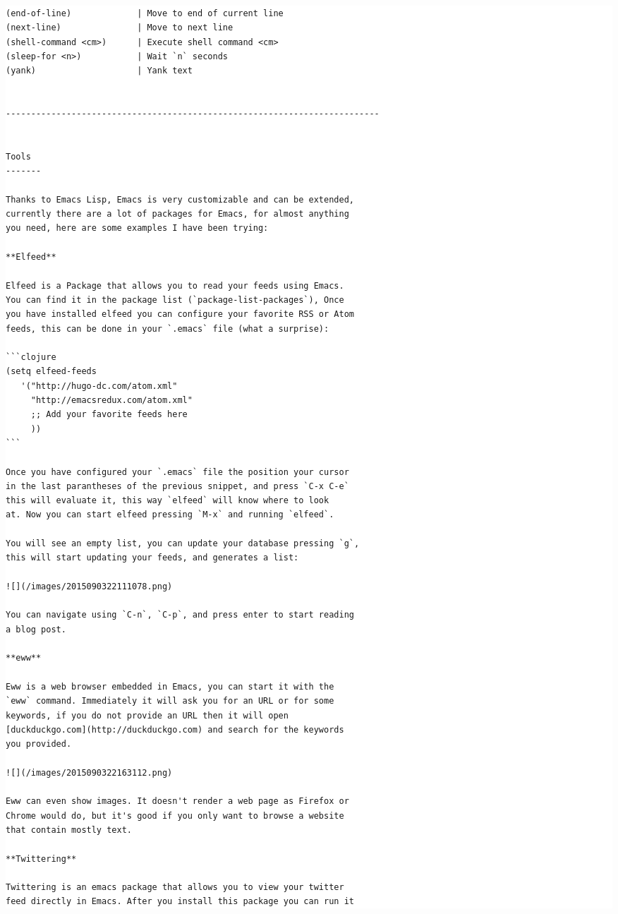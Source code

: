 ````
(end-of-line)             | Move to end of current line
(next-line)               | Move to next line
(shell-command <cm>)      | Execute shell command <cm>
(sleep-for <n>)           | Wait `n` seconds
(yank)                    | Yank text


--------------------------------------------------------------------------


Tools
-------

Thanks to Emacs Lisp, Emacs is very customizable and can be extended,
currently there are a lot of packages for Emacs, for almost anything
you need, here are some examples I have been trying:

**Elfeed**

Elfeed is a Package that allows you to read your feeds using Emacs.
You can find it in the package list (`package-list-packages`), Once
you have installed elfeed you can configure your favorite RSS or Atom
feeds, this can be done in your `.emacs` file (what a surprise):

```clojure
(setq elfeed-feeds
   '("http://hugo-dc.com/atom.xml"
     "http://emacsredux.com/atom.xml"
     ;; Add your favorite feeds here
	 ))
```

Once you have configured your `.emacs` file the position your cursor
in the last parantheses of the previous snippet, and press `C-x C-e`
this will evaluate it, this way `elfeed` will know where to look
at. Now you can start elfeed pressing `M-x` and running `elfeed`.

You will see an empty list, you can update your database pressing `g`,
this will start updating your feeds, and generates a list:

![](/images/2015090322111078.png)

You can navigate using `C-n`, `C-p`, and press enter to start reading
a blog post.

**eww**

Eww is a web browser embedded in Emacs, you can start it with the
`eww` command. Immediately it will ask you for an URL or for some
keywords, if you do not provide an URL then it will open
[duckduckgo.com](http://duckduckgo.com) and search for the keywords
you provided.

![](/images/2015090322163112.png)

Eww can even show images. It doesn't render a web page as Firefox or
Chrome would do, but it's good if you only want to browse a website
that contain mostly text.

**Twittering**

Twittering is an emacs package that allows you to view your twitter
feed directly in Emacs. After you install this package you can run it
````